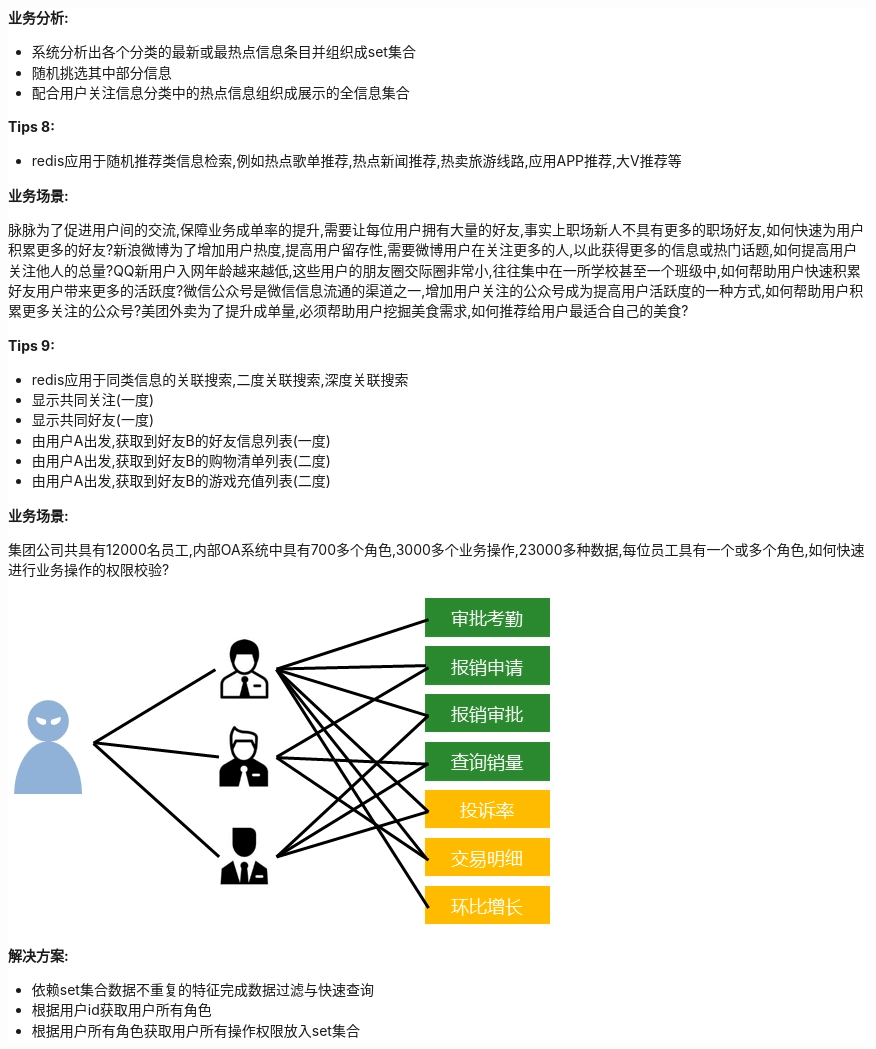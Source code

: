 **业务分析:**

- 系统分析出各个分类的最新或最热点信息条目并组织成set集合
- 随机挑选其中部分信息
- 配合用户关注信息分类中的热点信息组织成展示的全信息集合

**Tips 8:**

- redis应用于随机推荐类信息检索,例如热点歌单推荐,热点新闻推荐,热卖旅游线路,应用APP推荐,大V推荐等



**业务场景:**

​		脉脉为了促进用户间的交流,保障业务成单率的提升,需要让每位用户拥有大量的好友,事实上职场新人不具有更多的职场好友,如何快速为用户积累更多的好友?
​		新浪微博为了增加用户热度,提高用户留存性,需要微博用户在关注更多的人,以此获得更多的信息或热门话题,如何提高用户关注他人的总量?
​		QQ新用户入网年龄越来越低,这些用户的朋友圈交际圈非常小,往往集中在一所学校甚至一个班级中,如何帮助用户快速积累好友用户带来更多的活跃度?
​		微信公众号是微信信息流通的渠道之一,增加用户关注的公众号成为提高用户活跃度的一种方式,如何帮助用户积累更多关注的公众号?
​		美团外卖为了提升成单量,必须帮助用户挖掘美食需求,如何推荐给用户最适合自己的美食?

**Tips 9:**

- redis应用于同类信息的关联搜索,二度关联搜索,深度关联搜索
- 显示共同关注(一度)
- 显示共同好友(一度)
- 由用户A出发,获取到好友B的好友信息列表(一度)
- 由用户A出发,获取到好友B的购物清单列表(二度)
- 由用户A出发,获取到好友B的游戏充值列表(二度)



**业务场景:**

​		集团公司共具有12000名员工,内部OA系统中具有700多个角色,3000多个业务操作,23000多种数据,每位员工具有一个或多个角色,如何快速进行业务操作的权限校验?

![权限校验](Redis.assets/权限校验.png)

**解决方案:**

- 依赖set集合数据不重复的特征完成数据过滤与快速查询
- 根据用户id获取用户所有角色
- 根据用户所有角色获取用户所有操作权限放入set集合
